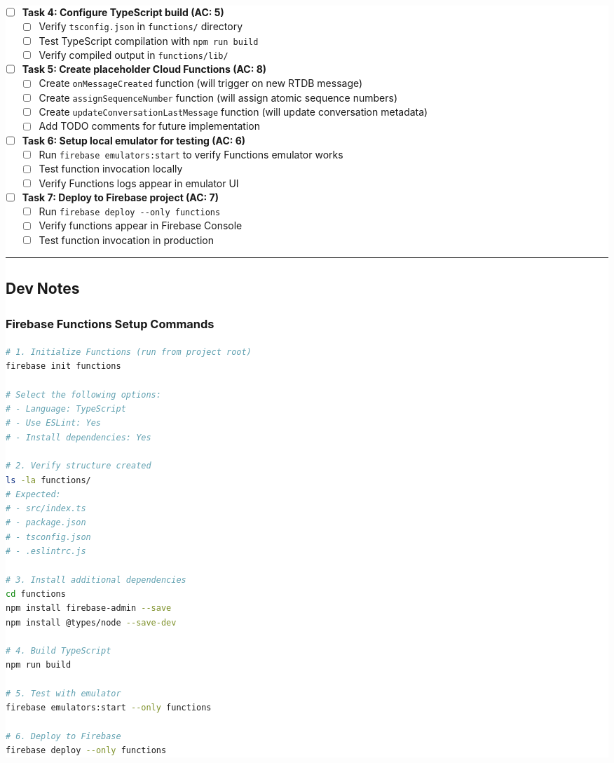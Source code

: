 - [ ] **Task 4: Configure TypeScript build (AC: 5)**
  - [ ] Verify `tsconfig.json` in `functions/` directory
  - [ ] Test TypeScript compilation with `npm run build`
  - [ ] Verify compiled output in `functions/lib/`

- [ ] **Task 5: Create placeholder Cloud Functions (AC: 8)**
  - [ ] Create `onMessageCreated` function (will trigger on new RTDB message)
  - [ ] Create `assignSequenceNumber` function (will assign atomic sequence numbers)
  - [ ] Create `updateConversationLastMessage` function (will update conversation metadata)
  - [ ] Add TODO comments for future implementation

- [ ] **Task 6: Setup local emulator for testing (AC: 6)**
  - [ ] Run `firebase emulators:start` to verify Functions emulator works
  - [ ] Test function invocation locally
  - [ ] Verify Functions logs appear in emulator UI

- [ ] **Task 7: Deploy to Firebase project (AC: 7)**
  - [ ] Run `firebase deploy --only functions`
  - [ ] Verify functions appear in Firebase Console
  - [ ] Test function invocation in production

---

## Dev Notes

### Firebase Functions Setup Commands

```bash
# 1. Initialize Functions (run from project root)
firebase init functions

# Select the following options:
# - Language: TypeScript
# - Use ESLint: Yes
# - Install dependencies: Yes

# 2. Verify structure created
ls -la functions/
# Expected:
# - src/index.ts
# - package.json
# - tsconfig.json
# - .eslintrc.js

# 3. Install additional dependencies
cd functions
npm install firebase-admin --save
npm install @types/node --save-dev

# 4. Build TypeScript
npm run build

# 5. Test with emulator
firebase emulators:start --only functions

# 6. Deploy to Firebase
firebase deploy --only functions
```
